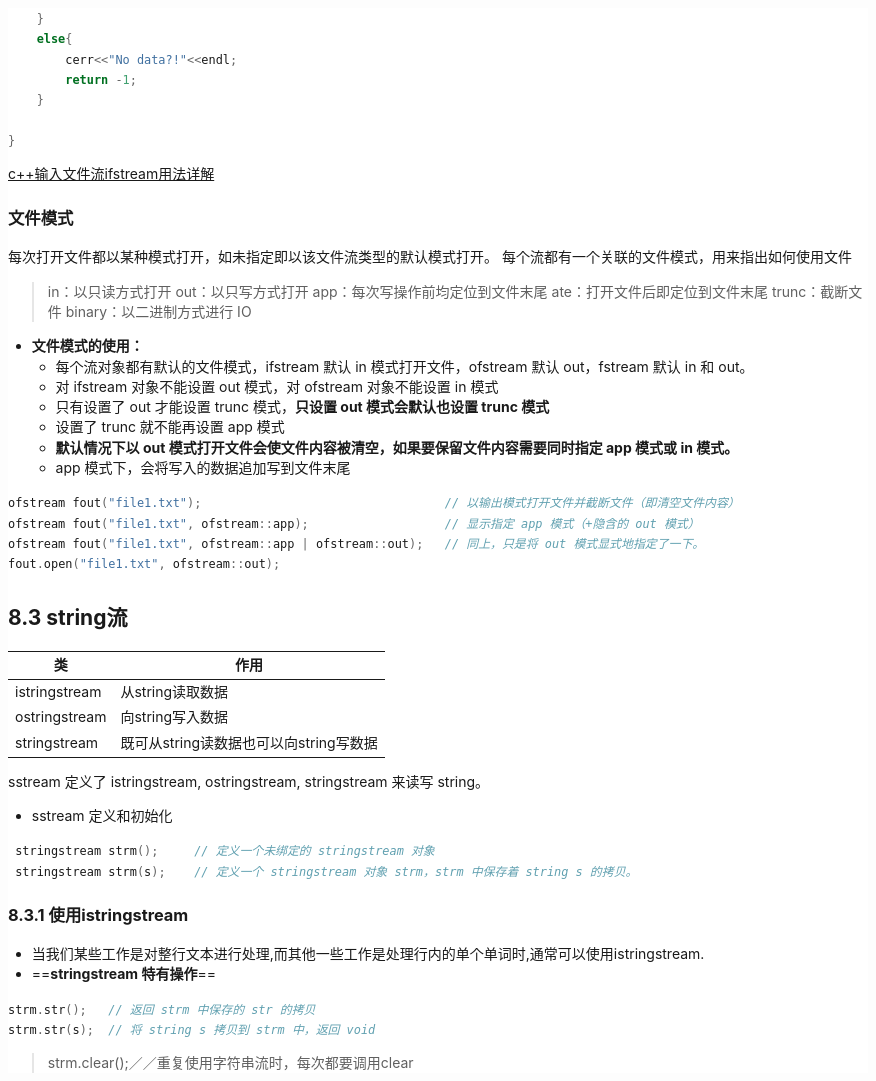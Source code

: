 ```cpp
    }
    else{
        cerr<<"No data?!"<<endl;
        return -1;
    }
    
}

```

[c++输入文件流ifstream用法详解](https://blog.csdn.net/sinat_36219858/article/details/80369255)

### 文件模式
每次打开文件都以某种模式打开，如未指定即以该文件流类型的默认模式打开。
每个流都有一个关联的文件模式，用来指出如何使用文件
> in：以只读方式打开
out：以只写方式打开
app：每次写操作前均定位到文件末尾
ate：打开文件后即定位到文件末尾
trunc：截断文件
binary：以二进制方式进行 IO

- **文件模式的使用：**
   - 每个流对象都有默认的文件模式，ifstream 默认 in 模式打开文件，ofstream 默认 out，fstream 默认 in 和 out。
   - 对 ifstream 对象不能设置 out 模式，对 ofstream 对象不能设置 in 模式
   - 只有设置了 out 才能设置 trunc 模式，**只设置 out 模式会默认也设置 trunc 模式**
   - 设置了 trunc 就不能再设置 app 模式
   - **默认情况下以 out 模式打开文件会使文件内容被清空，如果要保留文件内容需要同时指定 app 模式或 in 模式。**
   - app 模式下，会将写入的数据追加写到文件末尾
```cpp
ofstream fout("file1.txt");                                  // 以输出模式打开文件并截断文件（即清空文件内容）
ofstream fout("file1.txt", ofstream::app);                   // 显示指定 app 模式（+隐含的 out 模式）
ofstream fout("file1.txt", ofstream::app | ofstream::out);   // 同上，只是将 out 模式显式地指定了一下。
fout.open("file1.txt", ofstream::out);
```

## 8.3 string流
| 类 | 作用 |
| ------ | -------- |
| istringstream | 从string读取数据 |
| ostringstream | 向string写入数据 |
| stringstream | 既可从string读数据也可以向string写数据 |	
sstream 定义了 istringstream, ostringstream, stringstream 来读写 string。
- sstream 定义和初始化
```cpp
 stringstream strm();     // 定义一个未绑定的 stringstream 对象
 stringstream strm(s);    // 定义一个 stringstream 对象 strm，strm 中保存着 string s 的拷贝。
```

### 8.3.1 使用istringstream
- 当我们某些工作是对整行文本进行处理,而其他一些工作是处理行内的单个单词时,通常可以使用istringstream.
- ==**stringstream 特有操作**==
```cpp
strm.str();   // 返回 strm 中保存的 str 的拷贝
strm.str(s);  // 将 string s 拷贝到 strm 中，返回 void
```
>strm.clear();／／重复使用字符串流时，每次都要调用clear
